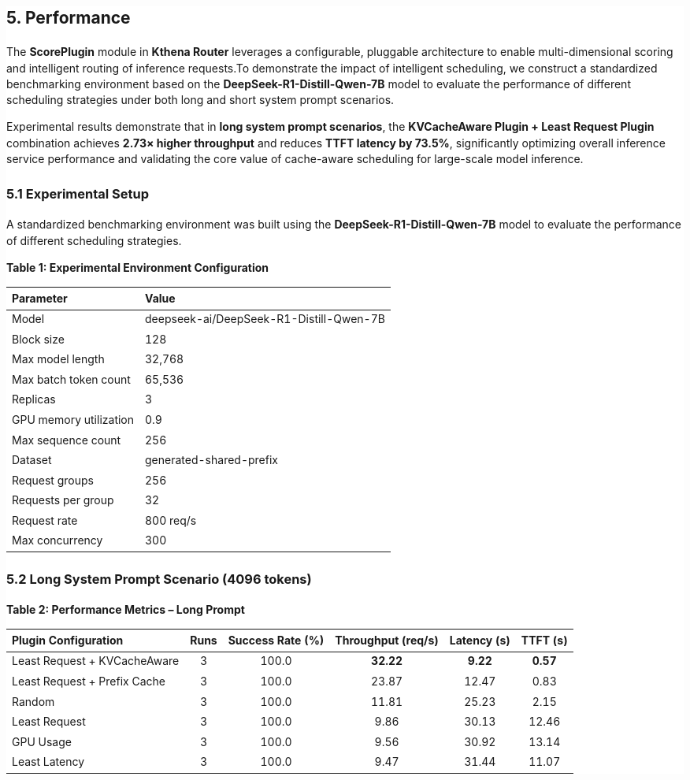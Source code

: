 
## 5. Performance

The **ScorePlugin** module in **Kthena Router** leverages a configurable, pluggable architecture to enable multi-dimensional scoring and intelligent routing of inference requests.To demonstrate the impact of intelligent scheduling, we construct a standardized benchmarking environment based on the **DeepSeek-R1-Distill-Qwen-7B** model to evaluate the performance of different scheduling strategies under both long and short system prompt scenarios.

Experimental results demonstrate that in **long system prompt scenarios**, the **KVCacheAware Plugin + Least Request Plugin** combination achieves **2.73× higher throughput** and reduces **TTFT latency by 73.5%**, significantly optimizing overall inference service performance and validating the core value of cache-aware scheduling for large-scale model inference.

### 5.1 Experimental Setup

A standardized benchmarking environment was built using the **DeepSeek-R1-Distill-Qwen-7B** model to evaluate the performance of different scheduling strategies.

**Table 1: Experimental Environment Configuration**

| Parameter              | Value                                   |
| :--------------------- | :-------------------------------------- |
| Model                  | deepseek-ai/DeepSeek-R1-Distill-Qwen-7B |
| Block size             | 128                                     |
| Max model length       | 32,768                                  |
| Max batch token count  | 65,536                                  |
| Replicas               | 3                                       |
| GPU memory utilization | 0.9                                     |
| Max sequence count     | 256                                     |
| Dataset                | generated-shared-prefix                 |
| Request groups         | 256                                     |
| Requests per group     | 32                                      |
| Request rate           | 800 req/s                               |
| Max concurrency        | 300                                     |

### 5.2 Long System Prompt Scenario (4096 tokens)

**Table 2: Performance Metrics – Long Prompt**

| Plugin Configuration         | Runs  | Success Rate (%) | Throughput (req/s) | Latency (s) | TTFT (s) |
| :--------------------------- | :---: | :--------------: | :----------------: | :---------: | :------: |
| Least Request + KVCacheAware |   3   |      100.0       |     **32.22**      |  **9.22**   | **0.57** |
| Least Request + Prefix Cache |   3   |      100.0       |       23.87        |    12.47    |   0.83   |
| Random                       |   3   |      100.0       |       11.81        |    25.23    |   2.15   |
| Least Request                |   3   |      100.0       |        9.86        |    30.13    |  12.46   |
| GPU Usage                    |   3   |      100.0       |        9.56        |    30.92    |  13.14   |
| Least Latency                |   3   |      100.0       |        9.47        |    31.44    |  11.07   |
